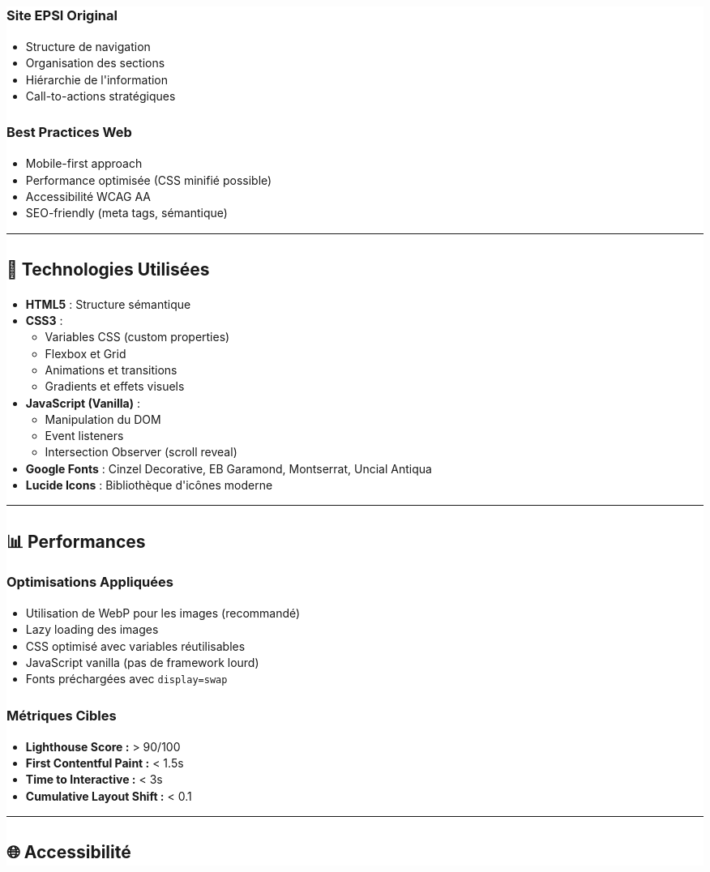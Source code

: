### Site EPSI Original
- Structure de navigation
- Organisation des sections
- Hiérarchie de l'information
- Call-to-actions stratégiques

### Best Practices Web
- Mobile-first approach
- Performance optimisée (CSS minifié possible)
- Accessibilité WCAG AA
- SEO-friendly (meta tags, sémantique)

---

## 🔧 Technologies Utilisées

- **HTML5** : Structure sémantique
- **CSS3** : 
  - Variables CSS (custom properties)
  - Flexbox et Grid
  - Animations et transitions
  - Gradients et effets visuels
- **JavaScript (Vanilla)** :
  - Manipulation du DOM
  - Event listeners
  - Intersection Observer (scroll reveal)
- **Google Fonts** : Cinzel Decorative, EB Garamond, Montserrat, Uncial Antiqua
- **Lucide Icons** : Bibliothèque d'icônes moderne

---

## 📊 Performances

### Optimisations Appliquées
- Utilisation de WebP pour les images (recommandé)
- Lazy loading des images
- CSS optimisé avec variables réutilisables
- JavaScript vanilla (pas de framework lourd)
- Fonts préchargées avec `display=swap`

### Métriques Cibles
- **Lighthouse Score :** > 90/100
- **First Contentful Paint :** < 1.5s
- **Time to Interactive :** < 3s
- **Cumulative Layout Shift :** < 0.1

---

## 🌐 Accessibilité
